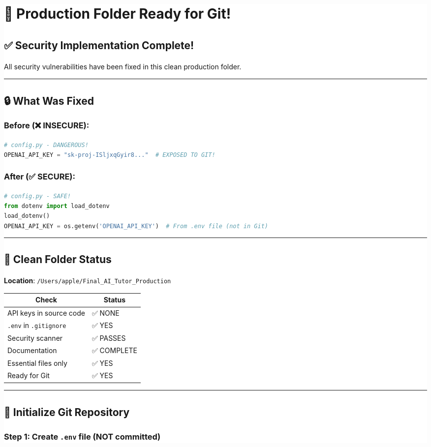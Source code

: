 # 🎉 Production Folder Ready for Git!

## ✅ Security Implementation Complete!

All security vulnerabilities have been fixed in this clean production folder.

---

## 🔒 What Was Fixed

### Before (❌ INSECURE):
```python
# config.py - DANGEROUS!
OPENAI_API_KEY = "sk-proj-ISljxqGyir8..."  # EXPOSED TO GIT!
```

### After (✅ SECURE):
```python
# config.py - SAFE!
from dotenv import load_dotenv
load_dotenv()
OPENAI_API_KEY = os.getenv('OPENAI_API_KEY')  # From .env file (not in Git)
```

---

## 📁 Clean Folder Status

**Location**: `/Users/apple/Final_AI_Tutor_Production`

| Check | Status |
|-------|--------|
| API keys in source code | ✅ NONE |
| `.env` in `.gitignore` | ✅ YES |
| Security scanner | ✅ PASSES |
| Documentation | ✅ COMPLETE |
| Essential files only | ✅ YES |
| Ready for Git | ✅ YES |

---

## 🚀 Initialize Git Repository

### Step 1: Create `.env` file (NOT committed)
